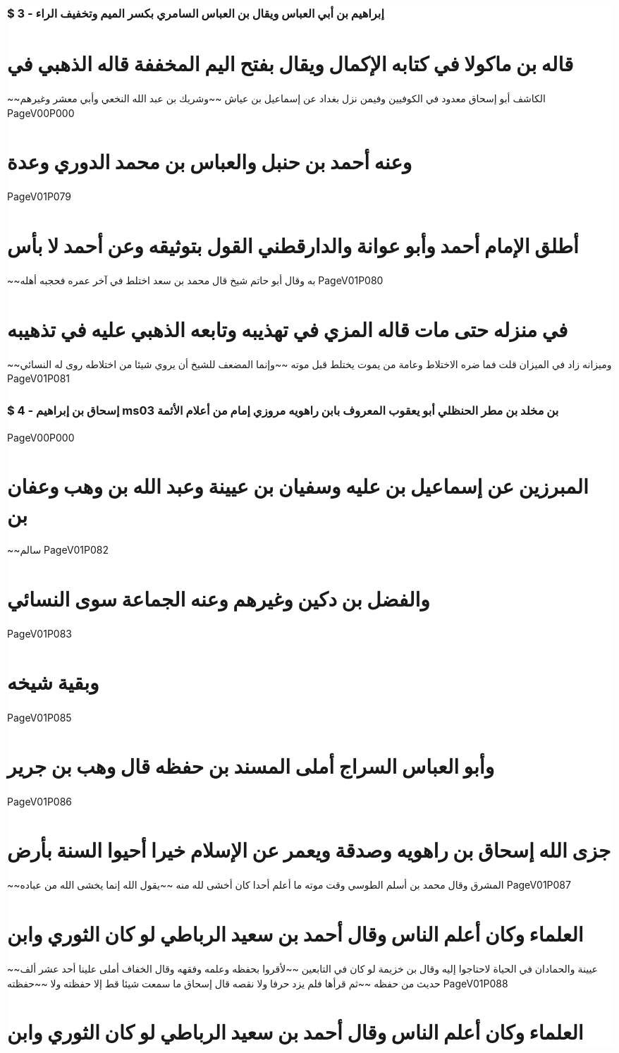 ### $ 3 - إبراهيم بن أبي العباس ويقال بن العباس السامري بكسر الميم وتخفيف الراء
# قاله بن ماكولا في كتابه الإكمال ويقال بفتح اليم المخففة قاله الذهبي في
~~الكاشف أبو إسحاق معدود في الكوفيين وفيمن نزل بغداد عن إسماعيل بن عياش
~~وشريك بن عبد الله النخعي وأبي معشر وغيرهم
PageV00P000
# وعنه أحمد بن حنبل والعباس بن محمد الدوري وعدة
PageV01P079
# أطلق الإمام أحمد وأبو عوانة والدارقطني القول بتوثيقه وعن أحمد لا بأس
~~به وقال أبو حاتم شيخ قال محمد بن سعد اختلط في آخر عمره فحجبه أهله
PageV01P080
# في منزله حتى مات قاله المزي في تهذيبه وتابعه الذهبي عليه في تذهيبه
~~وميزانه زاد في الميزان قلت فما ضره الاختلاط وعامة من يموت يختلط قبل موته
~~وإنما المضعف للشيخ أن يروي شيئا من اختلاطه روى له النسائي
PageV01P081
### $ 4 - إسحاق بن إبراهيم ms03 بن مخلد بن مطر الحنظلي أبو يعقوب المعروف بابن راهويه مروزي إمام من أعلام الأئمة
PageV00P000
# المبرزين عن إسماعيل بن عليه وسفيان بن عيينة وعبد الله بن وهب وعفان بن
~~سالم
PageV01P082
# والفضل بن دكين وغيرهم وعنه الجماعة سوى النسائي
PageV01P083
# وبقية شيخه
PageV01P085
# وأبو العباس السراج أملى المسند بن حفظه قال وهب بن جرير
PageV01P086
# جزى الله إسحاق بن راهويه وصدقة ويعمر عن الإسلام خيرا أحيوا السنة بأرض
~~المشرق وقال محمد بن أسلم الطوسي وقت موته ما أعلم أحدا كان أخشى لله منه
~~يقول الله إنما يخشى الله من عباده
PageV01P087
# العلماء وكان أعلم الناس وقال أحمد بن سعيد الرباطي لو كان الثوري وابن
~~عيينة والحمادان في الحياة لاحتاجوا إليه وقال بن خزيمة لو كان في التابعين
~~لأقروا بحفظه وعلمه وفقهه وقال الخفاف أملى علينا أحد عشر ألف حديث من حفظه
~~ثم قرأها فلم يزد حرفا ولا نقصه قال إسحاق ما سمعت شيئا قط إلا حفظته ولا
~~حفظته
PageV01P088
# العلماء وكان أعلم الناس وقال أحمد بن سعيد الرباطي لو كان الثوري وابن